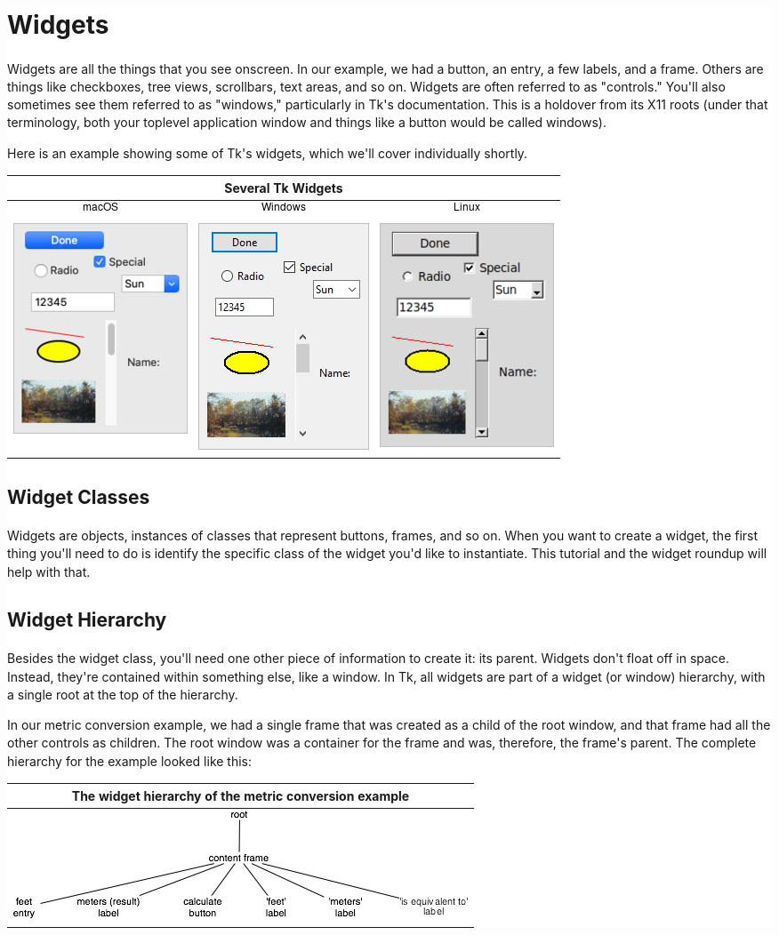 # Widgets

Widgets are all the things that you see onscreen. In our example, we had a
button, an entry, a few labels, and a frame. Others are things like checkboxes,
tree views, scrollbars, text areas, and so on. Widgets are often referred to as
"controls." You'll also sometimes see them referred to as "windows,"
particularly in Tk's documentation. This is a holdover from its X11 roots (under
that terminology, both your toplevel application window and things like a button
would be called windows).

Here is an example showing some of Tk's widgets, which we'll cover individually
shortly.

|                 Several Tk Widgets                 |
| :------------------------------------------------: |
| ![Several Tk Widgets.](./images/w_several_all.png) |

## Widget Classes

Widgets are objects, instances of classes that represent buttons, frames, and so
on. When you want to create a widget, the first thing you'll need to do is
identify the specific class of the widget you'd like to instantiate. This
tutorial and the widget roundup will help with that.

## Widget Hierarchy

Besides the widget class, you'll need one other piece of information to create
it: its parent. Widgets don't float off in space. Instead, they're contained
within something else, like a window. In Tk, all widgets are part of a widget
(or window) hierarchy, with a single root at the top of the hierarchy.

In our metric conversion example, we had a single frame that was created as a
child of the root window, and that frame had all the other controls as children.
The root window was a container for the frame and was, therefore, the frame's
parent. The complete hierarchy for the example looked like this:

| The widget hierarchy of the metric conversion example |
| :---------------------------------------------------: |
|        ![hierarchy.png](./images/hierarchy.png)       |
